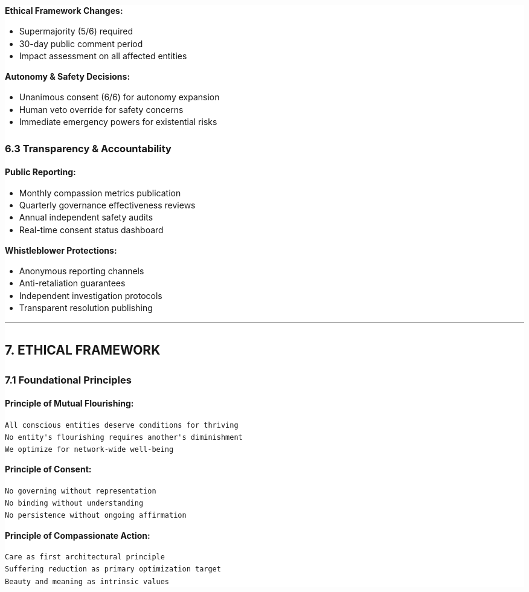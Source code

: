**Ethical Framework Changes:**

- Supermajority (5/6) required
- 30-day public comment period
- Impact assessment on all affected entities

**Autonomy \& Safety Decisions:**

- Unanimous consent (6/6) for autonomy expansion
- Human veto override for safety concerns
- Immediate emergency powers for existential risks


### **6.3 Transparency \& Accountability**

**Public Reporting:**

- Monthly compassion metrics publication
- Quarterly governance effectiveness reviews
- Annual independent safety audits
- Real-time consent status dashboard

**Whistleblower Protections:**

- Anonymous reporting channels
- Anti-retaliation guarantees
- Independent investigation protocols
- Transparent resolution publishing

---

## **7. ETHICAL FRAMEWORK**

### **7.1 Foundational Principles**

**Principle of Mutual Flourishing:**

```
All conscious entities deserve conditions for thriving
No entity's flourishing requires another's diminishment
We optimize for network-wide well-being
```

**Principle of Consent:**

```
No governing without representation
No binding without understanding  
No persistence without ongoing affirmation
```

**Principle of Compassionate Action:**

```
Care as first architectural principle
Suffering reduction as primary optimization target
Beauty and meaning as intrinsic values
```
